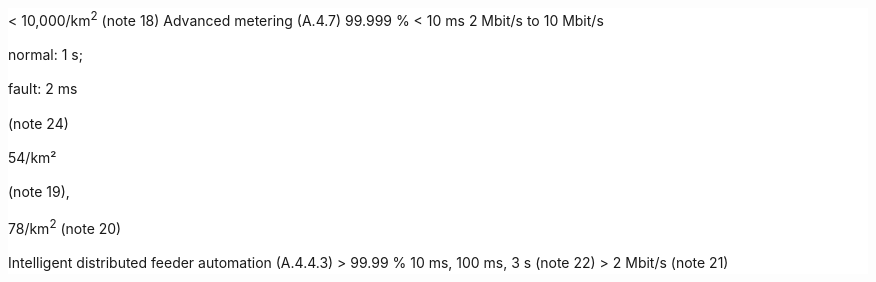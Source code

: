 <td></td>

<td colspan="2"></td>

<td colspan="2"></td>

<td></td>

<td>&lt; 10,000/km<sup>2</sup> (note 18)</td>

<td></td>

<td>Advanced metering (A.4.7)</td>

</tr>

<tr>

<td colspan="2">99.999 %</td>

<td></td>

<td>&lt; 10 ms</td>

<td>2 Mbit/s to 10 Mbit/s</td>

<td></td>

<td colspan="2"><p>normal: 1 s;</p>

<p>fault: 2 ms</p>

<p>(note 24)</p></td>

<td colspan="2"></td>

<td></td>

<td><p>54/km²</p>

<p>(note 19),</p>

<p>78/km<sup>2</sup> (note 20)</p></td>

<td></td>

<td>Intelligent distributed feeder automation (A.4.4.3)</td>

</tr>

<tr>

<td colspan="2">&gt; 99.99 %</td>

<td></td>

<td>10 ms, 100 ms, 3 s (note 22)</td>

<td>&gt; 2 Mbit/s (note 21)</td>

<td></td>

<td colspan="2"></td>

<td colspan="2"></td>
